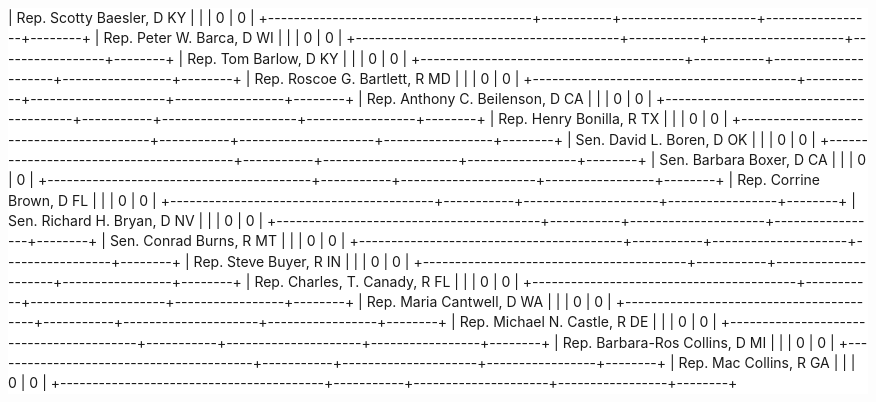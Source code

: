 | Rep. Scotty Baesler, D KY               |           |                     | 0               | 0      |
+-----------------------------------------+-----------+---------------------+-----------------+--------+
| Rep. Peter W. Barca, D WI               |           |                     | 0               | 0      |
+-----------------------------------------+-----------+---------------------+-----------------+--------+
| Rep. Tom Barlow, D KY                   |           |                     | 0               | 0      |
+-----------------------------------------+-----------+---------------------+-----------------+--------+
| Rep. Roscoe G. Bartlett, R MD           |           |                     | 0               | 0      |
+-----------------------------------------+-----------+---------------------+-----------------+--------+
| Rep. Anthony C. Beilenson, D CA         |           |                     | 0               | 0      |
+-----------------------------------------+-----------+---------------------+-----------------+--------+
| Rep. Henry Bonilla, R TX                |           |                     | 0               | 0      |
+-----------------------------------------+-----------+---------------------+-----------------+--------+
| Sen. David L. Boren, D OK               |           |                     | 0               | 0      |
+-----------------------------------------+-----------+---------------------+-----------------+--------+
| Sen. Barbara Boxer, D CA                |           |                     | 0               | 0      |
+-----------------------------------------+-----------+---------------------+-----------------+--------+
| Rep. Corrine Brown, D FL                |           |                     | 0               | 0      |
+-----------------------------------------+-----------+---------------------+-----------------+--------+
| Sen. Richard H. Bryan, D NV             |           |                     | 0               | 0      |
+-----------------------------------------+-----------+---------------------+-----------------+--------+
| Sen. Conrad Burns, R MT                 |           |                     | 0               | 0      |
+-----------------------------------------+-----------+---------------------+-----------------+--------+
| Rep. Steve Buyer, R IN                  |           |                     | 0               | 0      |
+-----------------------------------------+-----------+---------------------+-----------------+--------+
| Rep. Charles, T. Canady, R FL           |           |                     | 0               | 0      |
+-----------------------------------------+-----------+---------------------+-----------------+--------+
| Rep. Maria Cantwell, D WA               |           |                     | 0               | 0      |
+-----------------------------------------+-----------+---------------------+-----------------+--------+
| Rep. Michael N. Castle, R DE            |           |                     | 0               | 0      |
+-----------------------------------------+-----------+---------------------+-----------------+--------+
| Rep. Barbara-Ros Collins, D MI          |           |                     | 0               | 0      |
+-----------------------------------------+-----------+---------------------+-----------------+--------+
| Rep. Mac Collins, R GA                  |           |                     | 0               | 0      |
+-----------------------------------------+-----------+---------------------+-----------------+--------+